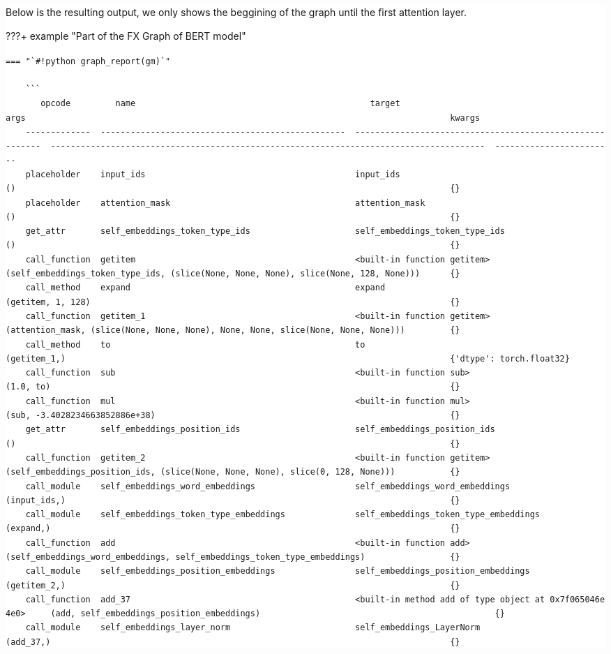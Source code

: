Below is the resulting output, we only shows the beggining of the graph until the first attention layer.

???+ example "Part of the FX Graph of BERT model"

    === "`#!python graph_report(gm)`"

        ```
           opcode         name                                               target                                                     args                                                                                     kwargs
        -------------  -------------------------------------------------  ---------------------------------------------------------  ---------------------------------------------------------------------------------------  ------------------------
        placeholder    input_ids                                          input_ids                                                  ()                                                                                       {}
        placeholder    attention_mask                                     attention_mask                                             ()                                                                                       {}
        get_attr       self_embeddings_token_type_ids                     self_embeddings_token_type_ids                             ()                                                                                       {}
        call_function  getitem                                            <built-in function getitem>                                (self_embeddings_token_type_ids, (slice(None, None, None), slice(None, 128, None)))      {}
        call_method    expand                                             expand                                                     (getitem, 1, 128)                                                                        {}
        call_function  getitem_1                                          <built-in function getitem>                                (attention_mask, (slice(None, None, None), None, None, slice(None, None, None)))         {}
        call_method    to                                                 to                                                         (getitem_1,)                                                                             {'dtype': torch.float32}
        call_function  sub                                                <built-in function sub>                                    (1.0, to)                                                                                {}
        call_function  mul                                                <built-in function mul>                                    (sub, -3.4028234663852886e+38)                                                           {}
        get_attr       self_embeddings_position_ids                       self_embeddings_position_ids                               ()                                                                                       {}
        call_function  getitem_2                                          <built-in function getitem>                                (self_embeddings_position_ids, (slice(None, None, None), slice(0, 128, None)))           {}
        call_module    self_embeddings_word_embeddings                    self_embeddings_word_embeddings                            (input_ids,)                                                                             {}
        call_module    self_embeddings_token_type_embeddings              self_embeddings_token_type_embeddings                      (expand,)                                                                                {}
        call_function  add                                                <built-in function add>                                    (self_embeddings_word_embeddings, self_embeddings_token_type_embeddings)                 {}
        call_module    self_embeddings_position_embeddings                self_embeddings_position_embeddings                        (getitem_2,)                                                                             {}
        call_function  add_37                                             <built-in method add of type object at 0x7f065046e4e0>     (add, self_embeddings_position_embeddings)                                               {}
        call_module    self_embeddings_layer_norm                         self_embeddings_LayerNorm                                  (add_37,)                                                                                {}